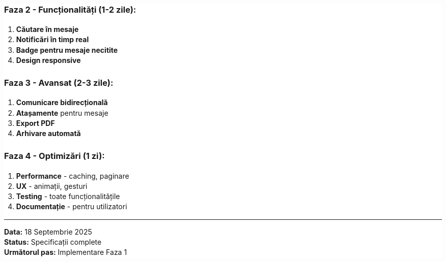 ### **Faza 2 - Funcționalități (1-2 zile):**
1. **Căutare în mesaje**
2. **Notificări în timp real**
3. **Badge pentru mesaje necitite**
4. **Design responsive**

### **Faza 3 - Avansat (2-3 zile):**
1. **Comunicare bidirecțională**
2. **Atașamente** pentru mesaje
3. **Export PDF**
4. **Arhivare automată**

### **Faza 4 - Optimizări (1 zi):**
1. **Performance** - caching, paginare
2. **UX** - animații, gesturi
3. **Testing** - toate funcționalitățile
4. **Documentație** - pentru utilizatori

---

**Data:** 18 Septembrie 2025  
**Status:** Specificații complete  
**Următorul pas:** Implementare Faza 1
